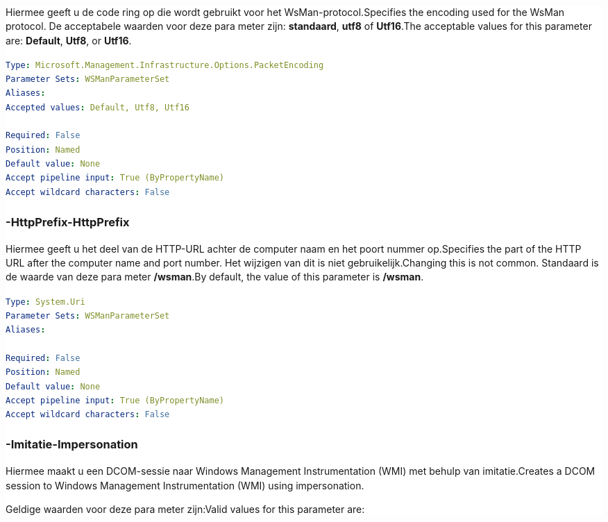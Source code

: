 <span data-ttu-id="978fa-137">Hiermee geeft u de code ring op die wordt gebruikt voor het WsMan-protocol.</span><span class="sxs-lookup"><span data-stu-id="978fa-137">Specifies the encoding used for the WsMan protocol.</span></span> <span data-ttu-id="978fa-138">De acceptabele waarden voor deze para meter zijn: **standaard**, **utf8** of **Utf16**.</span><span class="sxs-lookup"><span data-stu-id="978fa-138">The acceptable values for this parameter are: **Default**, **Utf8**, or **Utf16**.</span></span>

```yaml
Type: Microsoft.Management.Infrastructure.Options.PacketEncoding
Parameter Sets: WSManParameterSet
Aliases:
Accepted values: Default, Utf8, Utf16

Required: False
Position: Named
Default value: None
Accept pipeline input: True (ByPropertyName)
Accept wildcard characters: False
```

### <span data-ttu-id="978fa-139">-HttpPrefix</span><span class="sxs-lookup"><span data-stu-id="978fa-139">-HttpPrefix</span></span>

<span data-ttu-id="978fa-140">Hiermee geeft u het deel van de HTTP-URL achter de computer naam en het poort nummer op.</span><span class="sxs-lookup"><span data-stu-id="978fa-140">Specifies the part of the HTTP URL after the computer name and port number.</span></span> <span data-ttu-id="978fa-141">Het wijzigen van dit is niet gebruikelijk.</span><span class="sxs-lookup"><span data-stu-id="978fa-141">Changing this is not common.</span></span> <span data-ttu-id="978fa-142">Standaard is de waarde van deze para meter **/wsman**.</span><span class="sxs-lookup"><span data-stu-id="978fa-142">By default, the value of this parameter is **/wsman**.</span></span>

```yaml
Type: System.Uri
Parameter Sets: WSManParameterSet
Aliases:

Required: False
Position: Named
Default value: None
Accept pipeline input: True (ByPropertyName)
Accept wildcard characters: False
```

### <span data-ttu-id="978fa-143">-Imitatie</span><span class="sxs-lookup"><span data-stu-id="978fa-143">-Impersonation</span></span>

<span data-ttu-id="978fa-144">Hiermee maakt u een DCOM-sessie naar Windows Management Instrumentation (WMI) met behulp van imitatie.</span><span class="sxs-lookup"><span data-stu-id="978fa-144">Creates a DCOM session to Windows Management Instrumentation (WMI) using impersonation.</span></span>

<span data-ttu-id="978fa-145">Geldige waarden voor deze para meter zijn:</span><span class="sxs-lookup"><span data-stu-id="978fa-145">Valid values for this parameter are:</span></span>
